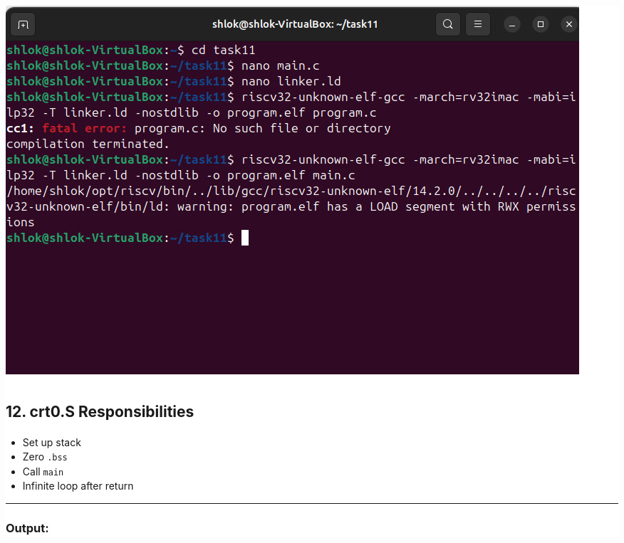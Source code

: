 ![Alt text](riscv/18.jpg)
---

## 12. crt0.S Responsibilities

- Set up stack
- Zero `.bss`
- Call `main`
- Infinite loop after return

---
### Output: